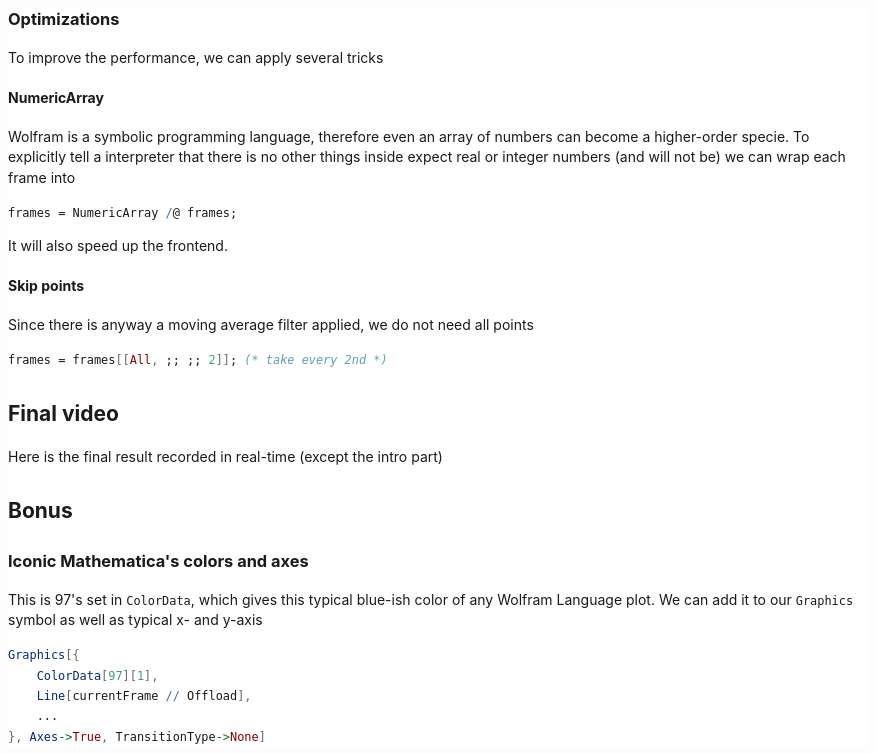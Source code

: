 ### Optimizations
To improve the performance, we can apply several tricks
#### NumericArray
Wolfram is a symbolic programming language, therefore even an array of numbers can become a higher-order specie. To explicitly tell a interpreter that there is no other things inside expect real or integer numbers (and will not be) we can wrap each frame into 

```mathematica
frames = NumericArray /@ frames;
```

It will also speed up the frontend.

#### Skip points
Since there is anyway a moving average filter applied, we do not need all points

```mathematica
frames = frames[[All, ;; ;; 2]]; (* take every 2nd *)
```

## Final video
Here is the final result recorded in real-time (except the intro part)

<iframe width="100%" height="315" src="https://www.youtube.com/embed/QOuVV9nTras?si=vKT4GGCdY94ZHDOm" title="YouTube video player" frameborder="0" allow="accelerometer; autoplay; clipboard-write; encrypted-media; gyroscope; picture-in-picture; web-share" referrerpolicy="strict-origin-when-cross-origin" allowfullscreen></iframe>

## Bonus
### Iconic Mathematica's colors and axes
This is 97's set in `ColorData`, which gives this typical blue-ish color of any Wolfram Language plot. We can add it to our `Graphics` symbol as well as typical x- and y-axis

```mathematica
Graphics[{
	ColorData[97][1],
	Line[currentFrame // Offload],
	...
}, Axes->True, TransitionType->None]
```
